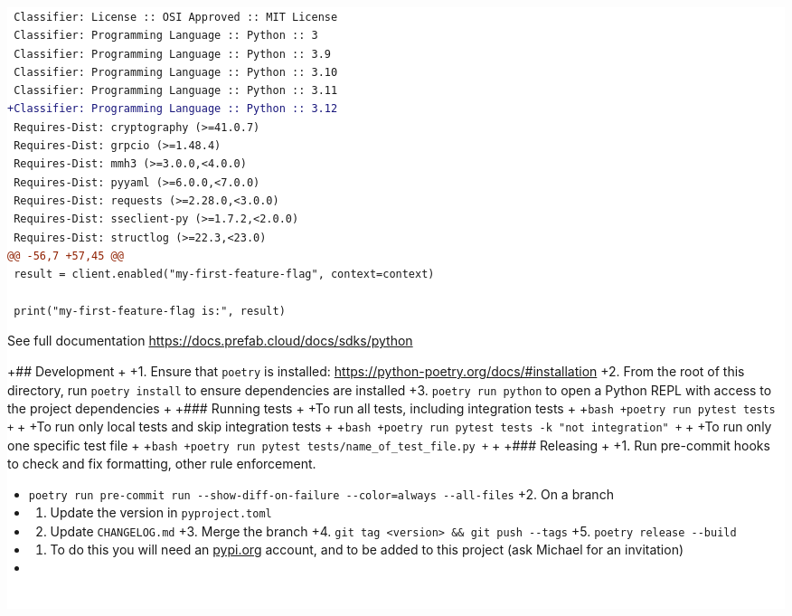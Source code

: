 ```diff
 Classifier: License :: OSI Approved :: MIT License
 Classifier: Programming Language :: Python :: 3
 Classifier: Programming Language :: Python :: 3.9
 Classifier: Programming Language :: Python :: 3.10
 Classifier: Programming Language :: Python :: 3.11
+Classifier: Programming Language :: Python :: 3.12
 Requires-Dist: cryptography (>=41.0.7)
 Requires-Dist: grpcio (>=1.48.4)
 Requires-Dist: mmh3 (>=3.0.0,<4.0.0)
 Requires-Dist: pyyaml (>=6.0.0,<7.0.0)
 Requires-Dist: requests (>=2.28.0,<3.0.0)
 Requires-Dist: sseclient-py (>=1.7.2,<2.0.0)
 Requires-Dist: structlog (>=22.3,<23.0)
@@ -56,7 +57,45 @@
 result = client.enabled("my-first-feature-flag", context=context)
 
 print("my-first-feature-flag is:", result)
 ```
 
 See full documentation https://docs.prefab.cloud/docs/sdks/python
 
+## Development
+
+1. Ensure that `poetry` is installed: https://python-poetry.org/docs/#installation
+2. From the root of this directory, run `poetry install` to ensure dependencies are installed
+3. `poetry run python` to open a Python REPL with access to the project dependencies
+
+### Running tests
+
+To run all tests, including integration tests
+
+```bash
+poetry run pytest tests
+```
+
+To run only local tests and skip integration tests
+
+```bash
+poetry run pytest tests -k "not integration"
+```
+
+To run only one specific test file
+
+```bash
+poetry run pytest tests/name_of_test_file.py
+```
+
+### Releasing
+
+1. Run pre-commit hooks to check and fix formatting, other rule enforcement.
+   `poetry run pre-commit run --show-diff-on-failure --color=always --all-files`
+2. On a branch
+   1. Update the version in `pyproject.toml`
+   2. Update `CHANGELOG.md`
+3. Merge the branch
+4. `git tag <version> && git push --tags`
+5. `poetry release --build`
+   1. To do this you will need an [pypi.org](https://pypi.org) account, and to be added to this project (ask Michael for an invitation)
+
```

